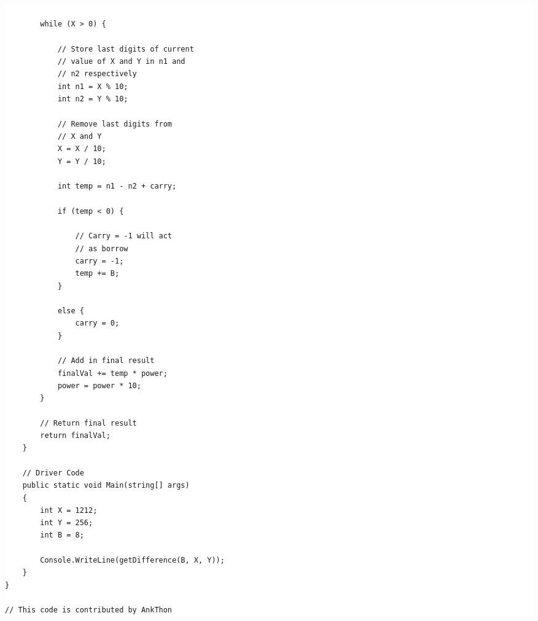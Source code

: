 ```

        while (X > 0) {

            // Store last digits of current
            // value of X and Y in n1 and
            // n2 respectively
            int n1 = X % 10;
            int n2 = Y % 10;

            // Remove last digits from
            // X and Y
            X = X / 10;
            Y = Y / 10;

            int temp = n1 - n2 + carry;

            if (temp < 0) {

                // Carry = -1 will act
                // as borrow
                carry = -1;
                temp += B;
            }

            else {
                carry = 0;
            }

            // Add in final result
            finalVal += temp * power;
            power = power * 10;
        }

        // Return final result
        return finalVal;
    }

    // Driver Code
    public static void Main(string[] args)
    {
        int X = 1212;
        int Y = 256;
        int B = 8;

        Console.WriteLine(getDifference(B, X, Y));
    }
}

// This code is contributed by AnkThon
```
